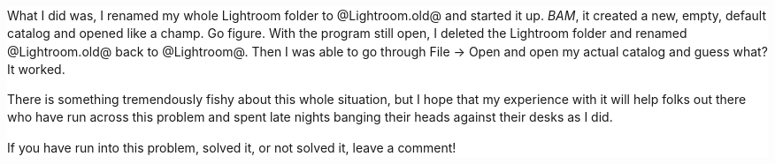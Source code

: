 What I did was, I renamed my whole Lightroom folder to @Lightroom.old@
and started it up. *BAM*, it created a new, empty, default catalog and
opened like a champ. Go figure. With the program still open, I deleted
the Lightroom folder and renamed @Lightroom.old@ back to @Lightroom@.
Then I was able to go through File -&gt; Open and open my actual catalog
and guess what? It worked.

There is something tremendously fishy about this whole situation, but I
hope that my experience with it will help folks out there who have run
across this problem and spent late nights banging their heads against
their desks as I did.

If you have run into this problem, solved it, or not solved it, leave a
comment!
